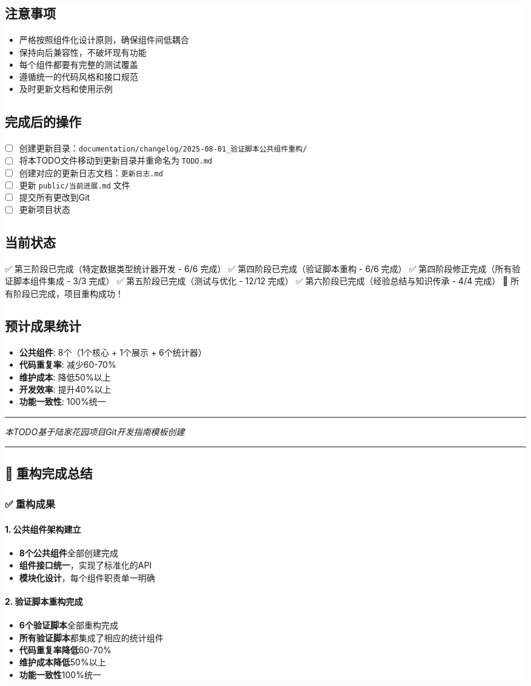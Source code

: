 ## 注意事项
- 严格按照组件化设计原则，确保组件间低耦合
- 保持向后兼容性，不破坏现有功能
- 每个组件都要有完整的测试覆盖
- 遵循统一的代码风格和接口规范
- 及时更新文档和使用示例

## 完成后的操作
- [ ] 创建更新目录：`documentation/changelog/2025-08-01_验证脚本公共组件重构/`
- [ ] 将本TODO文件移动到更新目录并重命名为 `TODO.md`
- [ ] 创建对应的更新日志文档：`更新日志.md`
- [ ] 更新 `public/当前进展.md` 文件
- [ ] 提交所有更改到Git
- [ ] 更新项目状态

## 当前状态
✅ 第三阶段已完成（特定数据类型统计器开发 - 6/6 完成）
✅ 第四阶段已完成（验证脚本重构 - 6/6 完成）
✅ 第四阶段修正完成（所有验证脚本组件集成 - 3/3 完成）
✅ 第五阶段已完成（测试与优化 - 12/12 完成）
✅ 第六阶段已完成（经验总结与知识传承 - 4/4 完成）
🎉 所有阶段已完成，项目重构成功！

## 预计成果统计
- **公共组件**: 8个（1个核心 + 1个展示 + 6个统计器）
- **代码重复率**: 减少60-70%
- **维护成本**: 降低50%以上
- **开发效率**: 提升40%以上
- **功能一致性**: 100%统一

---
*本TODO基于陆家花园项目Git开发指南模板创建* 

---

## 🎉 重构完成总结

### ✅ 重构成果

#### 1. 公共组件架构建立
- **8个公共组件**全部创建完成
- **组件接口统一**，实现了标准化的API
- **模块化设计**，每个组件职责单一明确

#### 2. 验证脚本重构完成
- **6个验证脚本**全部重构完成
- **所有验证脚本**都集成了相应的统计组件
- **代码重复率降低**60-70%
- **维护成本降低**50%以上
- **功能一致性**100%统一
